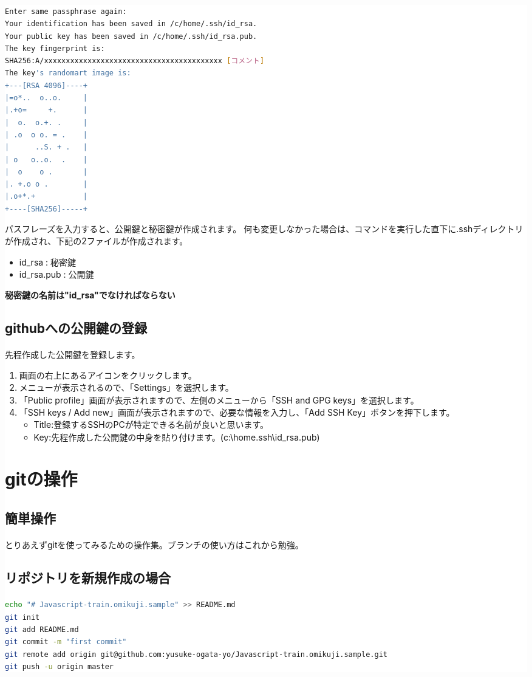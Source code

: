 
```bash
Enter same passphrase again:
Your identification has been saved in /c/home/.ssh/id_rsa.
Your public key has been saved in /c/home/.ssh/id_rsa.pub.
The key fingerprint is:
SHA256:A/xxxxxxxxxxxxxxxxxxxxxxxxxxxxxxxxxxxxxxxxx [コメント]
The key's randomart image is:
+---[RSA 4096]----+
|=o*..  o..o.     |
|.+o=     +.      |
|  o.  o.+. .     |
| .o  o o. = .    |
|      ..S. + .   |
| o   o..o.  .    |
|  o    o .       |
|. +.o o .        |
|.o+*.+           |
+----[SHA256]-----+
```

パスフレーズを入力すると、公開鍵と秘密鍵が作成されます。
何も変更しなかった場合は、コマンドを実行した直下に.sshディレクトリが作成され、下記の2ファイルが作成されます。

- id_rsa : 秘密鍵
- id_rsa.pub : 公開鍵

**秘密鍵の名前は"id_rsa"でなければならない**


## githubへの公開鍵の登録

先程作成した公開鍵を登録します。

1. 画面の右上にあるアイコンをクリックします。
2. メニューが表示されるので、「Settings」を選択します。
3. 「Public profile」画面が表示されますので、左側のメニューから「SSH and GPG keys」を選択します。
4. 「SSH keys / Add new」画面が表示されますので、必要な情報を入力し、「Add SSH Key」ボタンを押下します。
   - Title:登録するSSHのPCが特定できる名前が良いと思います。
   - Key:先程作成した公開鍵の中身を貼り付けます。(c:\home.ssh\id_rsa.pub)

# gitの操作
## 簡単操作
とりあえずgitを使ってみるための操作集。ブランチの使い方はこれから勉強。

## リポジトリを新規作成の場合
```bash
echo "# Javascript-train.omikuji.sample" >> README.md
git init
git add README.md
git commit -m "first commit"
git remote add origin git@github.com:yusuke-ogata-yo/Javascript-train.omikuji.sample.git
git push -u origin master
```
